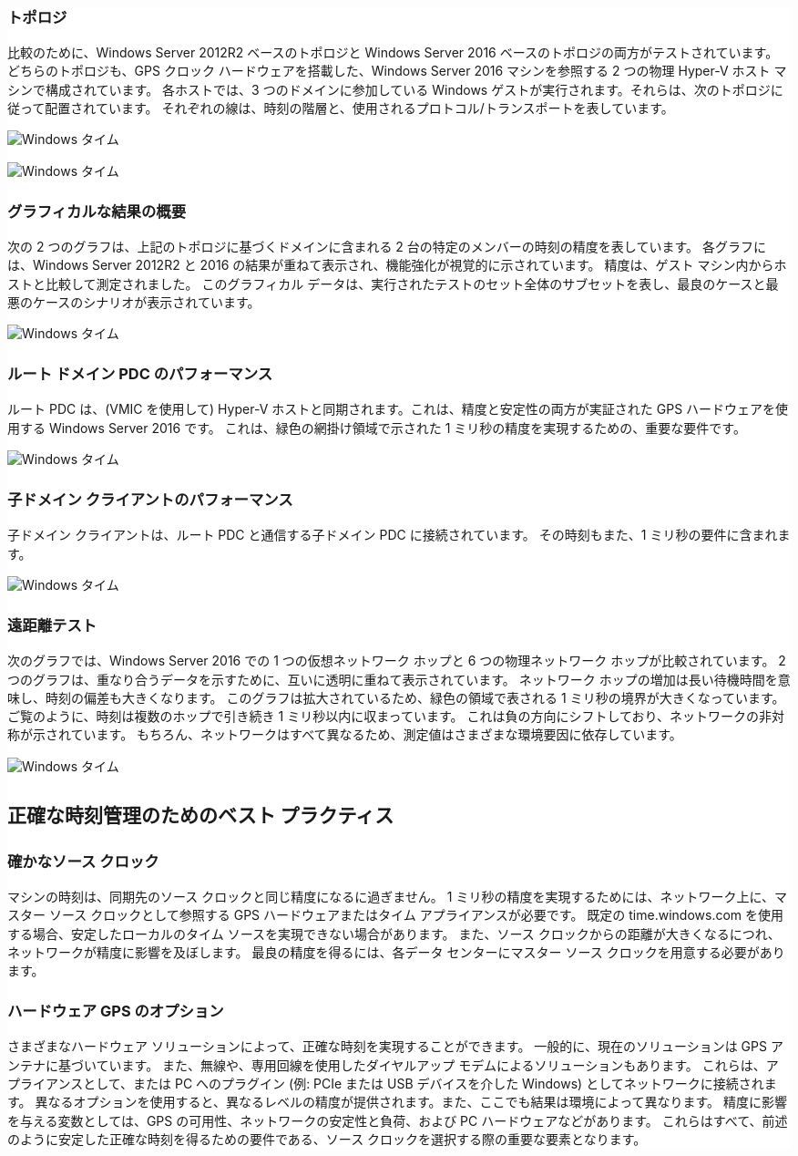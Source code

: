 ### <a name="topology"></a>トポロジ
比較のために、Windows Server 2012R2 ベースのトポロジと Windows Server 2016 ベースのトポロジの両方がテストされています。 どちらのトポロジも、GPS クロック ハードウェアを搭載した、Windows Server 2016 マシンを参照する 2 つの物理 Hyper-V ホスト マシンで構成されています。 各ホストでは、3 つのドメインに参加している Windows ゲストが実行されます。それらは、次のトポロジに従って配置されています。 それぞれの線は、時刻の階層と、使用されるプロトコル/トランスポートを表しています。

![Windows タイム](../media/Windows-Time-Service/Windows-2016-Accurate-Time/topology1.png)

![Windows タイム](../media/Windows-Time-Service/Windows-2016-Accurate-Time/topology2.png)

### <a name="graphical-results-overview"></a>グラフィカルな結果の概要
次の 2 つのグラフは、上記のトポロジに基づくドメインに含まれる 2 台の特定のメンバーの時刻の精度を表しています。 各グラフには、Windows Server 2012R2 と 2016 の結果が重ねて表示され、機能強化が視覚的に示されています。 精度は、ゲスト マシン内からホストと比較して測定されました。 このグラフィカル データは、実行されたテストのセット全体のサブセットを表し、最良のケースと最悪のケースのシナリオが表示されています。

![Windows タイム](../media/Windows-Time-Service/Windows-2016-Accurate-Time/topology3.png)

### <a name="performance-of-the-root-domain-pdc"></a>ルート ドメイン PDC のパフォーマンス
ルート PDC は、(VMIC を使用して) Hyper-V ホストと同期されます。これは、精度と安定性の両方が実証された GPS ハードウェアを使用する Windows Server 2016 です。 これは、緑色の網掛け領域で示された 1 ミリ秒の精度を実現するための、重要な要件です。

![Windows タイム](../media/Windows-Time-Service/Windows-2016-Accurate-Time/chart1.png)

### <a name="performance-of-the-child-domain-client"></a>子ドメイン クライアントのパフォーマンス
子ドメイン クライアントは、ルート PDC と通信する子ドメイン PDC に接続されています。 その時刻もまた、1 ミリ秒の要件に含まれます。

![Windows タイム](../media/Windows-Time-Service/Windows-2016-Accurate-Time/chart2.png)

### <a name="long-distance-test"></a>遠距離テスト
次のグラフでは、Windows Server 2016 での 1 つの仮想ネットワーク ホップと 6 つの物理ネットワーク ホップが比較されています。 2 つのグラフは、重なり合うデータを示すために、互いに透明に重ねて表示されています。 ネットワーク ホップの増加は長い待機時間を意味し、時刻の偏差も大きくなります。 このグラフは拡大されているため、緑色の領域で表される 1 ミリ秒の境界が大きくなっています。 ご覧のように、時刻は複数のホップで引き続き 1 ミリ秒以内に収まっています。 これは負の方向にシフトしており、ネットワークの非対称が示されています。 もちろん、ネットワークはすべて異なるため、測定値はさまざまな環境要因に依存しています。

![Windows タイム](../media/Windows-Time-Service/Windows-2016-Accurate-Time/chart3.png)

## <a name="best-practices-for-accurate-timekeeping"></a>正確な時刻管理のためのベスト プラクティス
### <a name="solid-source-clock"></a>確かなソース クロック
マシンの時刻は、同期先のソース クロックと同じ精度になるに過ぎません。 1 ミリ秒の精度を実現するためには、ネットワーク上に、マスター ソース クロックとして参照する GPS ハードウェアまたはタイム アプライアンスが必要です。 既定の time.windows.com を使用する場合、安定したローカルのタイム ソースを実現できない場合があります。 また、ソース クロックからの距離が大きくなるにつれ、ネットワークが精度に影響を及ぼします。 最良の精度を得るには、各データ センターにマスター ソース クロックを用意する必要があります。

### <a name="hardware-gps-options"></a>ハードウェア GPS のオプション
さまざまなハードウェア ソリューションによって、正確な時刻を実現することができます。 一般的に、現在のソリューションは GPS アンテナに基づいています。 また、無線や、専用回線を使用したダイヤルアップ モデムによるソリューションもあります。 これらは、アプライアンスとして、または PC へのプラグイン (例: PCIe または USB デバイスを介した Windows) としてネットワークに接続されます。 異なるオプションを使用すると、異なるレベルの精度が提供されます。また、ここでも結果は環境によって異なります。 精度に影響を与える変数としては、GPS の可用性、ネットワークの安定性と負荷、および PC ハードウェアなどがあります。 これらはすべて、前述のように安定した正確な時刻を得るための要件である、ソース クロックを選択する際の重要な要素となります。
